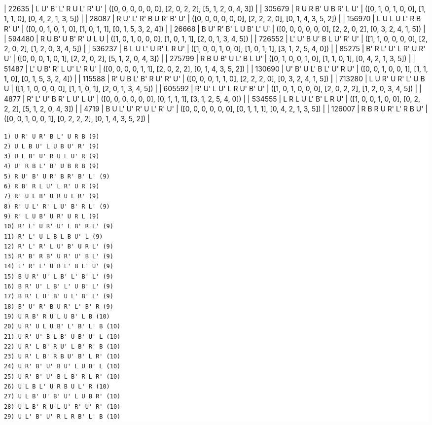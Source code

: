 | 22635 | L U' B' L' R U L' R' U' | ([0, 0, 0, 0, 0, 0], [2, 0, 2, 2], [5, 1, 2, 0, 4, 3]) |
| 305679 | R U R B' U B R' L U' | ([0, 1, 0, 1, 0, 0], [1, 1, 1, 0], [0, 4, 2, 1, 3, 5]) |
| 28087 | R U' L' R' B U R' B' U' | ([0, 0, 0, 0, 0, 0], [2, 2, 2, 0], [0, 1, 4, 3, 5, 2]) |
| 156970 | L U L U L' R B R' U' | ([0, 0, 1, 0, 1, 0], [1, 0, 1, 1], [0, 1, 5, 3, 2, 4]) |
| 26668 | B U' R' B' L U B' L' U' | ([0, 0, 0, 0, 0, 0], [2, 2, 0, 2], [0, 3, 2, 4, 1, 5]) |
| 594480 | R U B' U B' R' U L U | ([1, 0, 1, 0, 0, 0], [1, 0, 1, 1], [2, 0, 1, 3, 4, 5]) |
| 726552 | L' U' B U' B L U' R' U' | ([1, 1, 0, 0, 0, 0], [2, 2, 0, 2], [1, 2, 0, 3, 4, 5]) |
| 536237 | B L U L' U R' L R U' | ([1, 0, 0, 1, 0, 0], [1, 0, 1, 1], [3, 1, 2, 5, 4, 0]) |
| 85275 | B' R L' U' L R' U R' U' | ([0, 0, 0, 1, 0, 1], [2, 2, 0, 2], [5, 1, 2, 0, 4, 3]) |
| 275799 | R B U B' U L' B L U' | ([0, 1, 0, 0, 1, 0], [1, 1, 0, 1], [0, 4, 2, 1, 3, 5]) |
| 51487 | L' U B' R' L U' L' R U' | ([0, 0, 0, 0, 1, 1], [2, 0, 2, 2], [0, 1, 4, 3, 5, 2]) |
| 130690 | U' B' U L' B L' U' R U' | ([0, 0, 1, 0, 0, 1], [1, 1, 1, 0], [0, 1, 5, 3, 2, 4]) |
| 115588 | R' U B L' B' R U' R' U' | ([0, 0, 0, 1, 1, 0], [2, 2, 2, 0], [0, 3, 2, 4, 1, 5]) |
| 713280 | L U R' U R' L' U B U | ([1, 1, 0, 0, 0, 0], [1, 1, 0, 1], [2, 0, 1, 3, 4, 5]) |
| 605592 | R' U' L U' L R U' B' U' | ([1, 0, 1, 0, 0, 0], [2, 0, 2, 2], [1, 2, 0, 3, 4, 5]) |
| 4877 | R' L' U' B R' L U' L U' | ([0, 0, 0, 0, 0, 0], [0, 1, 1, 1], [3, 1, 2, 5, 4, 0]) |
| 534555 | L R L U L' B' L R U' | ([1, 0, 0, 1, 0, 0], [0, 2, 2, 2], [5, 1, 2, 0, 4, 3]) |
| 4719 | B U L' U' R' U L' R' U' | ([0, 0, 0, 0, 0, 0], [0, 1, 1, 1], [0, 4, 2, 1, 3, 5]) |
| 126007 | R B R U R' L' R B U' | ([0, 0, 1, 0, 0, 1], [0, 2, 2, 2], [0, 1, 4, 3, 5, 2]) |


```
1) U R' U R' B L' U R B (9)
2) U L B U' L U B U' R' (9)
3) U L B' U' R U L U' R (9)
4) U' R B L' B' U B R B (9)
5) R U' B' U R' B R' B' L' (9)
6) R B' R L U' L R' U R (9)
7) R' U L B' U R U L R' (9)
8) R' U L' R' L U' B' R L' (9)
9) R' L U B' U R' U R L (9)
10) R' L' U R' U' L B' R L' (9)
11) R' L' U L B L B U' L (9)
12) R' L' R' L U' B' U R L' (9)
13) R' B' R B' U R' U' B L' (9)
14) L' R' L' U B L' B L' U' (9)
15) B U R' U' L B' L' B' L' (9)
16) B R' U' L B' L' U B' L' (9)
17) B R' L U' B' U L' B' L' (9)
18) B' U' R' B U R' L' B' R (9)
19) U R B' R U L U B' L B (10)
20) U R' U L U B' L' B' L' B (10)
21) U R' U' B L B' U B' U' L (10)
22) U R' L B' R U' L B' R' B (10)
23) U R' L B' R B U' B' L R' (10)
24) U R' B' U' B U' L U B' L (10)
25) U R' B' U' B L B' R L R' (10)
26) U L B L' U R B U L' R (10)
27) U L B' U' B' U' L U B R' (10)
28) U L B' R U L U' R' U' R' (10)
29) U L' B' U' R L R B' L' B (10)
```